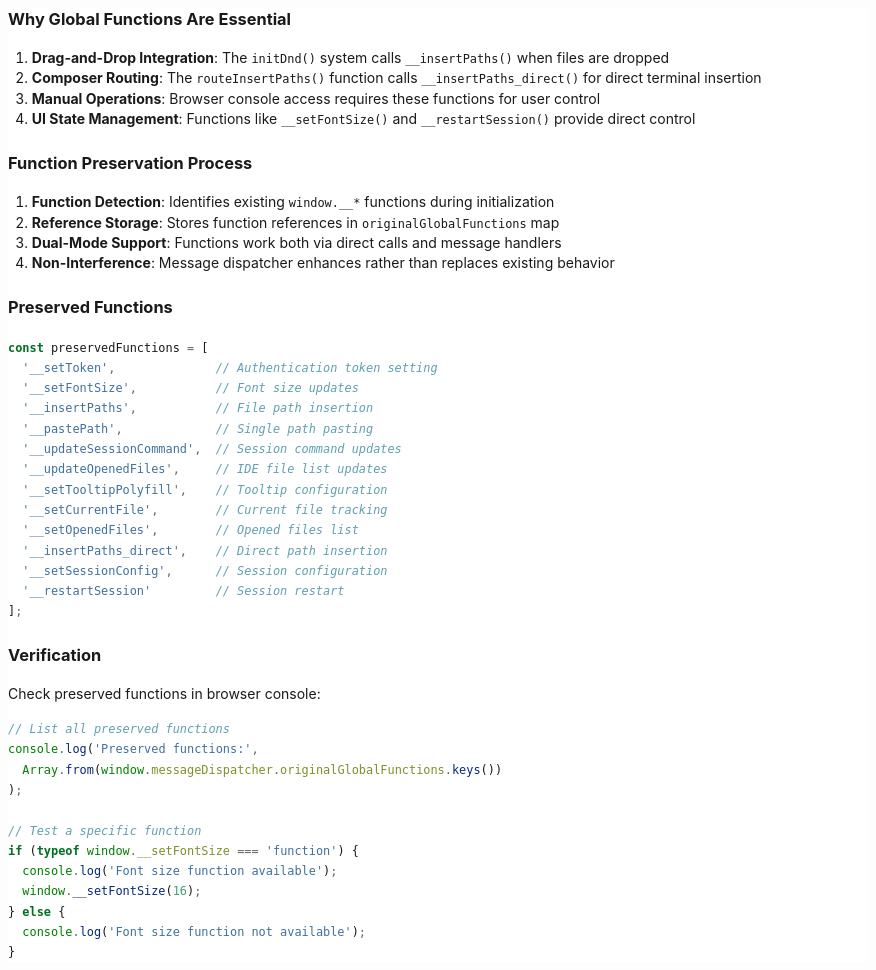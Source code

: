 ### Why Global Functions Are Essential

1. **Drag-and-Drop Integration**: The `initDnd()` system calls `__insertPaths()` when files are dropped
2. **Composer Routing**: The `routeInsertPaths()` function calls `__insertPaths_direct()` for direct terminal insertion
3. **Manual Operations**: Browser console access requires these functions for user control
4. **UI State Management**: Functions like `__setFontSize()` and `__restartSession()` provide direct control

### Function Preservation Process

1. **Function Detection**: Identifies existing `window.__*` functions during initialization
2. **Reference Storage**: Stores function references in `originalGlobalFunctions` map
3. **Dual-Mode Support**: Functions work both via direct calls and message handlers
4. **Non-Interference**: Message dispatcher enhances rather than replaces existing behavior

### Preserved Functions

```typescript
const preservedFunctions = [
  '__setToken',              // Authentication token setting
  '__setFontSize',           // Font size updates
  '__insertPaths',           // File path insertion
  '__pastePath',             // Single path pasting
  '__updateSessionCommand',  // Session command updates
  '__updateOpenedFiles',     // IDE file list updates
  '__setTooltipPolyfill',    // Tooltip configuration
  '__setCurrentFile',        // Current file tracking
  '__setOpenedFiles',        // Opened files list
  '__insertPaths_direct',    // Direct path insertion
  '__setSessionConfig',      // Session configuration
  '__restartSession'         // Session restart
];
```

### Verification

Check preserved functions in browser console:

```javascript
// List all preserved functions
console.log('Preserved functions:', 
  Array.from(window.messageDispatcher.originalGlobalFunctions.keys())
);

// Test a specific function
if (typeof window.__setFontSize === 'function') {
  console.log('Font size function available');
  window.__setFontSize(16);
} else {
  console.log('Font size function not available');
}
```
